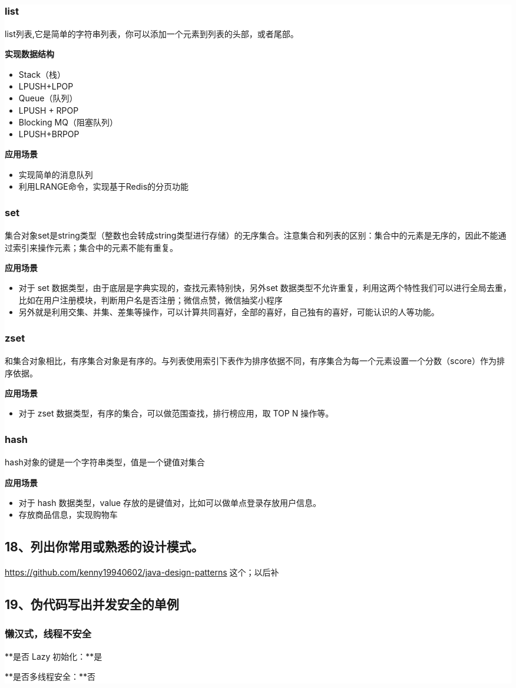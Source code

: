 ### list

list列表,它是简单的字符串列表，你可以添加一个元素到列表的头部，或者尾部。

**实现数据结构**
* Stack（栈）
 * LPUSH+LPOP
* Queue（队列）
 * LPUSH + RPOP
* Blocking MQ（阻塞队列）
 * LPUSH+BRPOP

**应用场景**

* 实现简单的消息队列
* 利用LRANGE命令，实现基于Redis的分页功能

### set

集合对象set是string类型（整数也会转成string类型进行存储）的无序集合。注意集合和列表的区别：集合中的元素是无序的，因此不能通过索引来操作元素；集合中的元素不能有重复。

**应用场景**

* 对于 set 数据类型，由于底层是字典实现的，查找元素特别快，另外set 数据类型不允许重复，利用这两个特性我们可以进行全局去重，比如在用户注册模块，判断用户名是否注册；微信点赞，微信抽奖小程序
* 另外就是利用交集、并集、差集等操作，可以计算共同喜好，全部的喜好，自己独有的喜好，可能认识的人等功能。

### zset

和集合对象相比，有序集合对象是有序的。与列表使用索引下表作为排序依据不同，有序集合为每一个元素设置一个分数（score）作为排序依据。

**应用场景**

* 对于 zset 数据类型，有序的集合，可以做范围查找，排行榜应用，取 TOP N 操作等。

### hash

hash对象的键是一个字符串类型，值是一个键值对集合

**应用场景**

* 对于 hash 数据类型，value 存放的是键值对，比如可以做单点登录存放用户信息。
* 存放商品信息，实现购物车

## 18、列出你常用或熟悉的设计模式。

https://github.com/kenny19940602/java-design-patterns
这个；以后补

## 19、伪代码写出并发安全的单例

### 懒汉式，线程不安全

**是否 Lazy 初始化：**是

**是否多线程安全：**否
